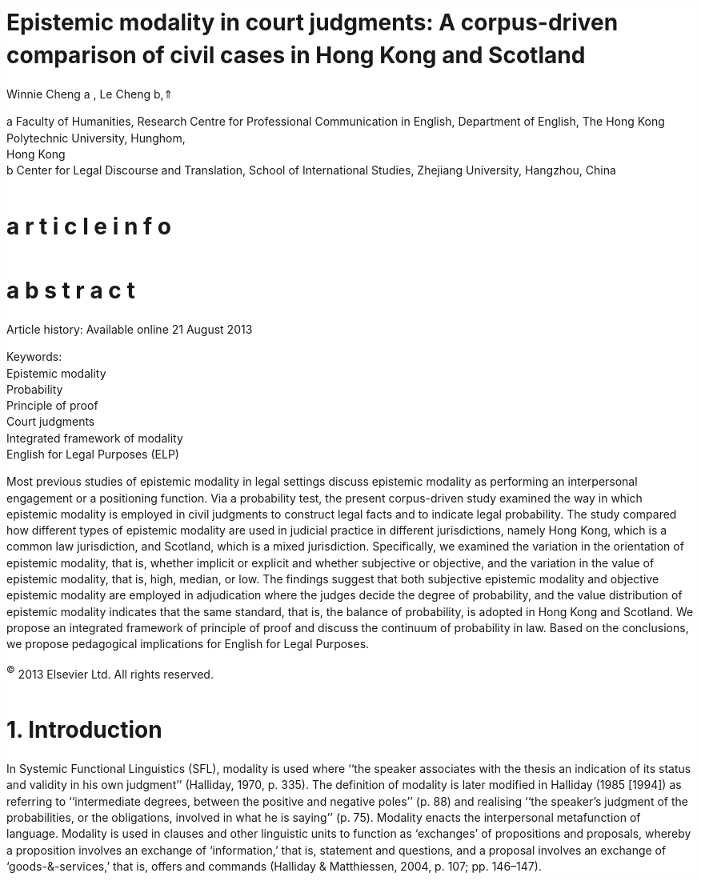 # Epistemic modality in court judgments: A corpus-driven comparison of civil cases in Hong Kong and Scotland

Winnie Cheng a , Le Cheng b,⇑

a Faculty of Humanities, Research Centre for Professional Communication in English, Department of English, The Hong Kong Polytechnic University, Hunghom,   
Hong Kong   
b Center for Legal Discourse and Translation, School of International Studies, Zhejiang University, Hangzhou, China

# a r t i c l e i n f o

# a b s t r a c t

Article history: Available online 21 August 2013

Keywords:   
Epistemic modality   
Probability   
Principle of proof   
Court judgments   
Integrated framework of modality   
English for Legal Purposes (ELP)

Most previous studies of epistemic modality in legal settings discuss epistemic modality as performing an interpersonal engagement or a positioning function. Via a probability test, the present corpus-driven study examined the way in which epistemic modality is employed in civil judgments to construct legal facts and to indicate legal probability. The study compared how different types of epistemic modality are used in judicial practice in different jurisdictions, namely Hong Kong, which is a common law jurisdiction, and Scotland, which is a mixed jurisdiction. Specifically, we examined the variation in the orientation of epistemic modality, that is, whether implicit or explicit and whether subjective or objective, and the variation in the value of epistemic modality, that is, high, median, or low. The findings suggest that both subjective epistemic modality and objective epistemic modality are employed in adjudication where the judges decide the degree of probability, and the value distribution of epistemic modality indicates that the same standard, that is, the balance of probability, is adopted in Hong Kong and Scotland. We propose an integrated framework of principle of proof and discuss the continuum of probability in law. Based on the conclusions, we propose pedagogical implications for English for Legal Purposes.

$^ { © }$ 2013 Elsevier Ltd. All rights reserved.

# 1. Introduction

In Systemic Functional Linguistics (SFL), modality is used where ‘‘the speaker associates with the thesis an indication of its status and validity in his own judgment’’ (Halliday, 1970, p. 335). The definition of modality is later modified in Halliday (1985 [1994]) as referring to ‘‘intermediate degrees, between the positive and negative poles’’ (p. 88) and realising ‘‘the speaker’s judgment of the probabilities, or the obligations, involved in what he is saying’’ (p. 75). Modality enacts the interpersonal metafunction of language. Modality is used in clauses and other linguistic units to function as ‘exchanges’ of propositions and proposals, whereby a proposition involves an exchange of ‘information,’ that is, statement and questions, and a proposal involves an exchange of ‘goods-&-services,’ that is, offers and commands (Halliday & Matthiessen, 2004, p. 107; pp. 146–147).
